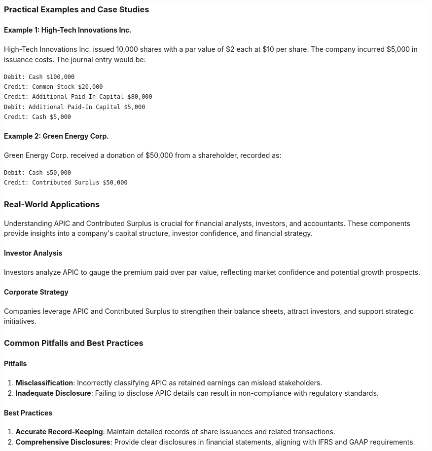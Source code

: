 ### **Practical Examples and Case Studies**

#### **Example 1: High-Tech Innovations Inc.**

High-Tech Innovations Inc. issued 10,000 shares with a par value of $2 each at $10 per share. The company incurred $5,000 in issuance costs. The journal entry would be:

```
Debit: Cash $100,000
Credit: Common Stock $20,000
Credit: Additional Paid-In Capital $80,000
Debit: Additional Paid-In Capital $5,000
Credit: Cash $5,000
```

#### **Example 2: Green Energy Corp.**

Green Energy Corp. received a donation of $50,000 from a shareholder, recorded as:

```
Debit: Cash $50,000
Credit: Contributed Surplus $50,000
```

### **Real-World Applications**

Understanding APIC and Contributed Surplus is crucial for financial analysts, investors, and accountants. These components provide insights into a company's capital structure, investor confidence, and financial strategy.

#### **Investor Analysis**

Investors analyze APIC to gauge the premium paid over par value, reflecting market confidence and potential growth prospects.

#### **Corporate Strategy**

Companies leverage APIC and Contributed Surplus to strengthen their balance sheets, attract investors, and support strategic initiatives.

### **Common Pitfalls and Best Practices**

#### **Pitfalls**

1. **Misclassification**: Incorrectly classifying APIC as retained earnings can mislead stakeholders.
2. **Inadequate Disclosure**: Failing to disclose APIC details can result in non-compliance with regulatory standards.

#### **Best Practices**

1. **Accurate Record-Keeping**: Maintain detailed records of share issuances and related transactions.
2. **Comprehensive Disclosures**: Provide clear disclosures in financial statements, aligning with IFRS and GAAP requirements.
